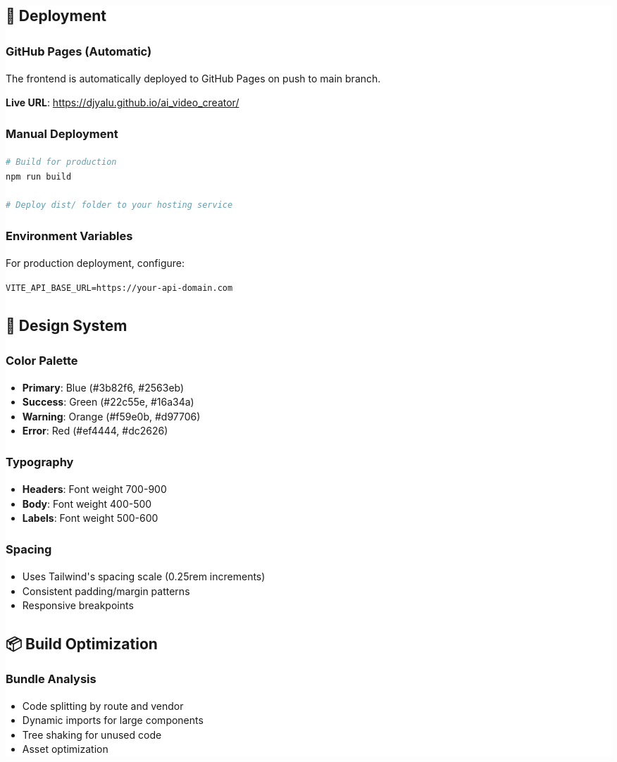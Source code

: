 ## 🚀 Deployment

### GitHub Pages (Automatic)
The frontend is automatically deployed to GitHub Pages on push to main branch.

**Live URL**: https://djyalu.github.io/ai_video_creator/

### Manual Deployment

```bash
# Build for production
npm run build

# Deploy dist/ folder to your hosting service
```

### Environment Variables

For production deployment, configure:

```env
VITE_API_BASE_URL=https://your-api-domain.com
```

## 🎨 Design System

### Color Palette
- **Primary**: Blue (#3b82f6, #2563eb)
- **Success**: Green (#22c55e, #16a34a) 
- **Warning**: Orange (#f59e0b, #d97706)
- **Error**: Red (#ef4444, #dc2626)

### Typography
- **Headers**: Font weight 700-900
- **Body**: Font weight 400-500
- **Labels**: Font weight 500-600

### Spacing
- Uses Tailwind's spacing scale (0.25rem increments)
- Consistent padding/margin patterns
- Responsive breakpoints

## 📦 Build Optimization

### Bundle Analysis
- Code splitting by route and vendor
- Dynamic imports for large components
- Tree shaking for unused code
- Asset optimization

